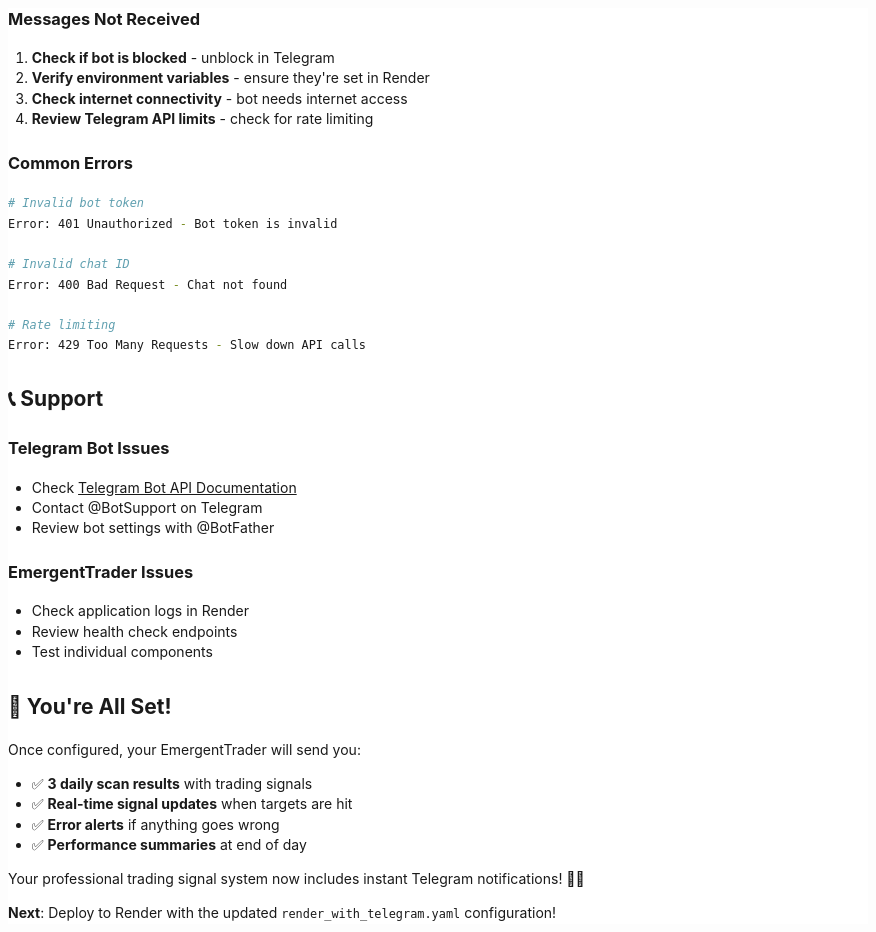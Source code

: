 ### Messages Not Received
1. **Check if bot is blocked** - unblock in Telegram
2. **Verify environment variables** - ensure they're set in Render
3. **Check internet connectivity** - bot needs internet access
4. **Review Telegram API limits** - check for rate limiting

### Common Errors
```bash
# Invalid bot token
Error: 401 Unauthorized - Bot token is invalid

# Invalid chat ID  
Error: 400 Bad Request - Chat not found

# Rate limiting
Error: 429 Too Many Requests - Slow down API calls
```

## 📞 Support

### Telegram Bot Issues
- Check [Telegram Bot API Documentation](https://core.telegram.org/bots/api)
- Contact @BotSupport on Telegram
- Review bot settings with @BotFather

### EmergentTrader Issues
- Check application logs in Render
- Review health check endpoints
- Test individual components

## 🎉 You're All Set!

Once configured, your EmergentTrader will send you:
- ✅ **3 daily scan results** with trading signals
- ✅ **Real-time signal updates** when targets are hit
- ✅ **Error alerts** if anything goes wrong
- ✅ **Performance summaries** at end of day

Your professional trading signal system now includes instant Telegram notifications! 🚀📱

**Next**: Deploy to Render with the updated `render_with_telegram.yaml` configuration!
